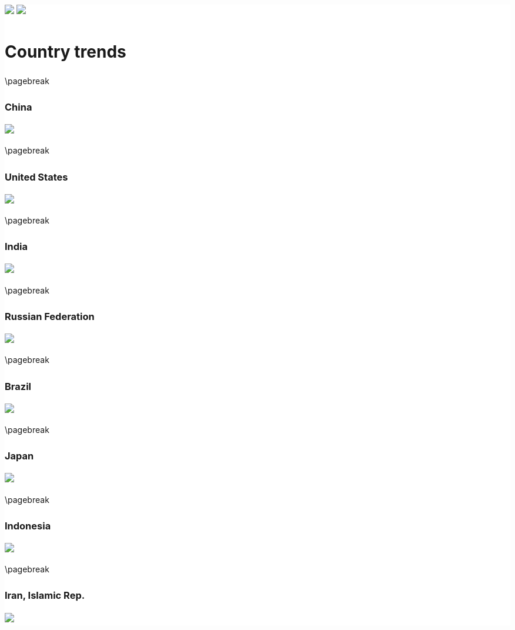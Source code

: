 ![](C:\Users\lamw\DOCUME~1\SPIDER~1\Work\Projects\AR6-EM~2\Results\knitr\EDGAR6~1/figure-docx/region_trends-1.png)
![](C:\Users\lamw\DOCUME~1\SPIDER~1\Work\Projects\AR6-EM~2\Results\knitr\EDGAR6~1/figure-docx/region_trends-2.png)


# Country trends



\pagebreak
###  China 
![](C:\Users\lamw\DOCUME~1\SPIDER~1\Work\Projects\AR6-EM~2\Results\knitr\EDGAR6~1/figure-docx/country_trends-1.png)  


\pagebreak
###  United States 
![](C:\Users\lamw\DOCUME~1\SPIDER~1\Work\Projects\AR6-EM~2\Results\knitr\EDGAR6~1/figure-docx/country_trends-2.png)  


\pagebreak
###  India 
![](C:\Users\lamw\DOCUME~1\SPIDER~1\Work\Projects\AR6-EM~2\Results\knitr\EDGAR6~1/figure-docx/country_trends-3.png)  


\pagebreak
###  Russian Federation 
![](C:\Users\lamw\DOCUME~1\SPIDER~1\Work\Projects\AR6-EM~2\Results\knitr\EDGAR6~1/figure-docx/country_trends-4.png)  


\pagebreak
###  Brazil 
![](C:\Users\lamw\DOCUME~1\SPIDER~1\Work\Projects\AR6-EM~2\Results\knitr\EDGAR6~1/figure-docx/country_trends-5.png)  


\pagebreak
###  Japan 
![](C:\Users\lamw\DOCUME~1\SPIDER~1\Work\Projects\AR6-EM~2\Results\knitr\EDGAR6~1/figure-docx/country_trends-6.png)  


\pagebreak
###  Indonesia 
![](C:\Users\lamw\DOCUME~1\SPIDER~1\Work\Projects\AR6-EM~2\Results\knitr\EDGAR6~1/figure-docx/country_trends-7.png)  


\pagebreak
###  Iran, Islamic Rep. 
![](C:\Users\lamw\DOCUME~1\SPIDER~1\Work\Projects\AR6-EM~2\Results\knitr\EDGAR6~1/figure-docx/country_trends-8.png)  

